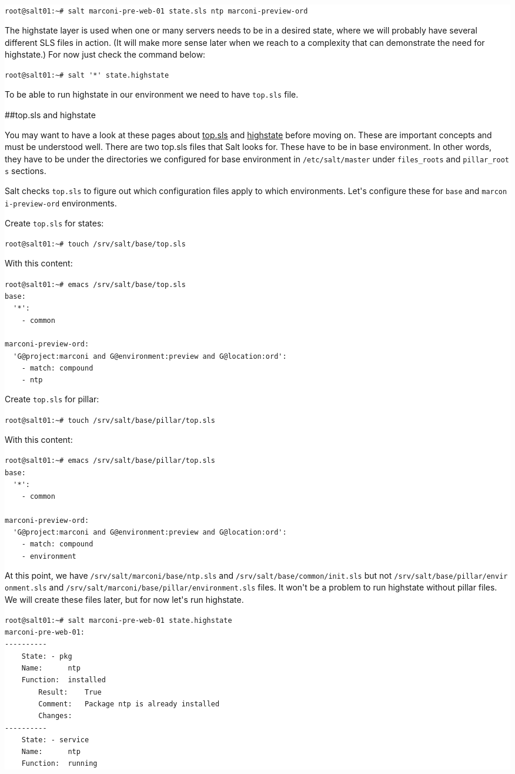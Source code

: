     root@salt01:~# salt marconi-pre-web-01 state.sls ntp marconi-preview-ord  

The highstate layer is used when one or many servers needs to be in a desired state, where we will probably have several different SLS files in action. (It will make more sense later when we reach to a complexity that can demonstrate the need for highstate.) For now just check the command below:

    root@salt01:~# salt '*' state.highstate

To be able to run highstate in our environment we need to have `top.sls` file.

##top.sls and highstate

You may want to have a look at these pages about [top.sls][10] and [highstate][11] before moving on. These are important concepts and must be understood well.
There are two top.sls files that Salt looks for. These have to be in base environment. In other words, they have to be under the directories we configured for base environment in `/etc/salt/master` under `files_roots` and `pillar_roots` sections.

Salt checks `top.sls` to figure out which configuration files apply to which environments. Let's configure these for `base` and `marconi-preview-ord` environments.

Create `top.sls` for states:

    root@salt01:~# touch /srv/salt/base/top.sls

With this content:

    root@salt01:~# emacs /srv/salt/base/top.sls
    base:
      '*':
        - common

    marconi-preview-ord:
      'G@project:marconi and G@environment:preview and G@location:ord':
        - match: compound
        - ntp    

Create `top.sls` for pillar:

    root@salt01:~# touch /srv/salt/base/pillar/top.sls

With this content:

    root@salt01:~# emacs /srv/salt/base/pillar/top.sls
    base:
      '*':
        - common

    marconi-preview-ord:
      'G@project:marconi and G@environment:preview and G@location:ord':
        - match: compound
        - environment

At this point, we have `/srv/salt/marconi/base/ntp.sls` and `/srv/salt/base/common/init.sls` but not `/srv/salt/base/pillar/environment.sls` and `/srv/salt/marconi/base/pillar/environment.sls` files. It won't be a problem to run highstate without pillar files. We will create these files later, but for now let's run highstate.

    root@salt01:~# salt marconi-pre-web-01 state.highstate
    marconi-pre-web-01:
    ----------
        State: - pkg
        Name:      ntp
        Function:  installed
            Result:    True
            Comment:   Package ntp is already installed
            Changes:
    ----------
        State: - service
        Name:      ntp
        Function:  running

[1]: http://developer.rackspace.com/blog/marconi-and-salt.html
[2]: http://en.wikipedia.org/wiki/YAML
[3]: http://docs.saltstack.com/topics/tutorials/pillar.html
[4]: http://docs.saltstack.com/topics/targeting/grains.html
[5]: http://docs.saltstack.com/ref/states/all/index.html
[6]: http://docs.saltstack.com/ref/states/all/salt.states.pkg.html
[7]: http://docs.saltstack.com/ref/modules/all/salt.modules.state.html
[8]: http://docs.saltstack.com/ref/states/all/salt.states.service.html
[9]: http://docs.saltstack.com/ref/states/layers.html
[10]: http://docs.saltstack.com/ref/states/top.html
[11]: http://docs.saltstack.com/ref/states/highstate.html
[12]: http://docs.saltstack.com/topics/targeting/compound.html
[13]: https://twitter.com/ozgurakan
[14]: https://plus.google.com/110684487860941982359